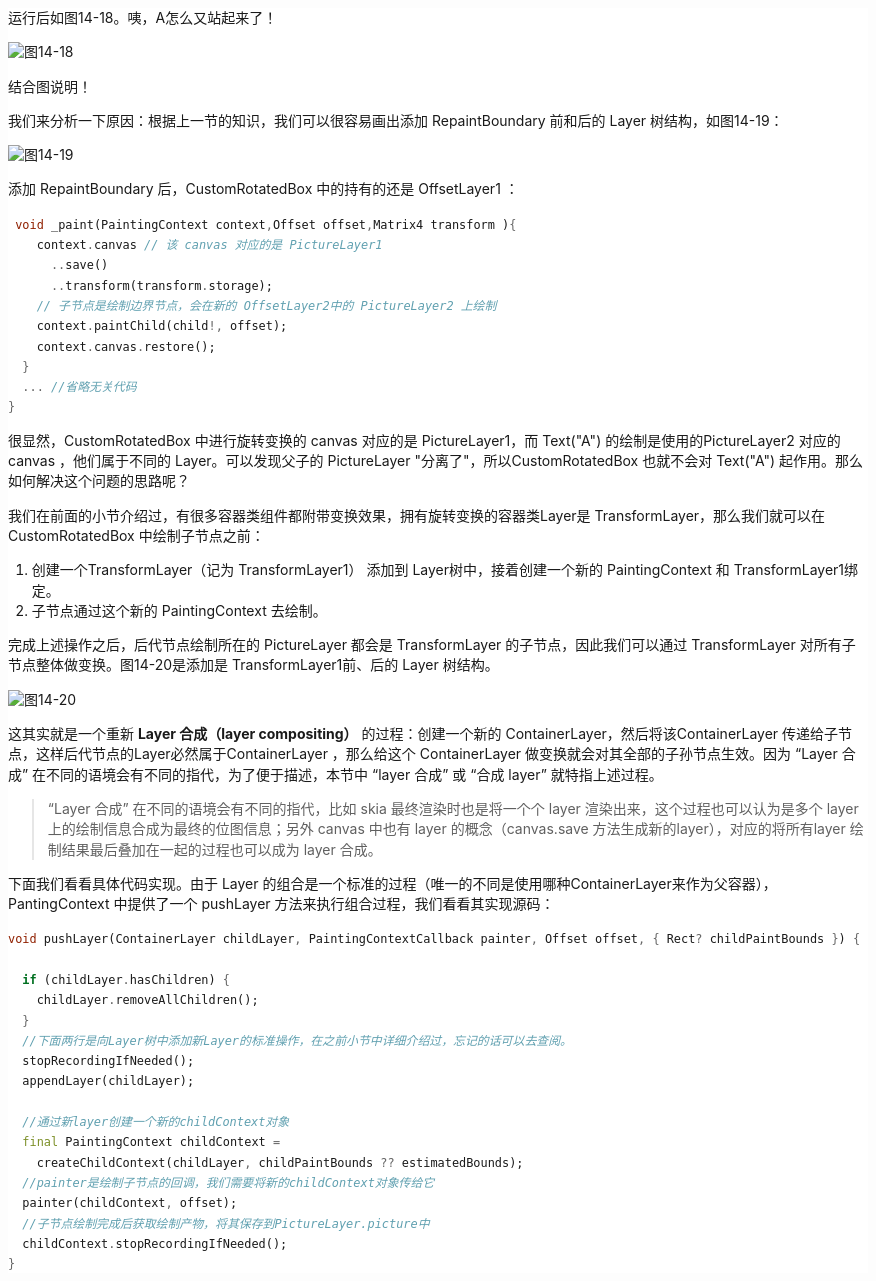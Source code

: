 运行后如图14-18。咦，A怎么又站起来了！

![图14-18](../imgs/14-18.png)

结合图说明！

我们来分析一下原因：根据上一节的知识，我们可以很容易画出添加 RepaintBoundary 前和后的 Layer 树结构，如图14-19：

![图14-19](../imgs/14-19.png)

添加 RepaintBoundary 后，CustomRotatedBox 中的持有的还是 OffsetLayer1 ：

```dart
 void _paint(PaintingContext context,Offset offset,Matrix4 transform ){
    context.canvas // 该 canvas 对应的是 PictureLayer1 
      ..save()
      ..transform(transform.storage);
    // 子节点是绘制边界节点，会在新的 OffsetLayer2中的 PictureLayer2 上绘制
    context.paintChild(child!, offset); 
    context.canvas.restore();
  }
  ... //省略无关代码
}
```

很显然，CustomRotatedBox 中进行旋转变换的 canvas 对应的是 PictureLayer1，而 Text("A") 的绘制是使用的PictureLayer2 对应的 canvas ，他们属于不同的 Layer。可以发现父子的 PictureLayer "分离了"，所以CustomRotatedBox 也就不会对 Text("A")  起作用。那么如何解决这个问题的思路呢？

我们在前面的小节介绍过，有很多容器类组件都附带变换效果，拥有旋转变换的容器类Layer是 TransformLayer，那么我们就可以在 CustomRotatedBox 中绘制子节点之前：

1. 创建一个TransformLayer（记为 TransformLayer1） 添加到 Layer树中，接着创建一个新的 PaintingContext 和 TransformLayer1绑定。
2. 子节点通过这个新的 PaintingContext 去绘制。

完成上述操作之后，后代节点绘制所在的 PictureLayer 都会是 TransformLayer 的子节点，因此我们可以通过 TransformLayer 对所有子节点整体做变换。图14-20是添加是 TransformLayer1前、后的 Layer 树结构。

![图14-20](../imgs/14-20.png)

这其实就是一个重新 **Layer 合成（layer compositing）** 的过程：创建一个新的 ContainerLayer，然后将该ContainerLayer 传递给子节点，这样后代节点的Layer必然属于ContainerLayer ，那么给这个 ContainerLayer 做变换就会对其全部的子孙节点生效。因为 “Layer 合成” 在不同的语境会有不同的指代，为了便于描述，本节中 “layer 合成” 或 “合成 layer” 就特指上述过程。

> “Layer 合成” 在不同的语境会有不同的指代，比如 skia 最终渲染时也是将一个个 layer 渲染出来，这个过程也可以认为是多个 layer 上的绘制信息合成为最终的位图信息；另外 canvas 中也有 layer 的概念（canvas.save 方法生成新的layer），对应的将所有layer 绘制结果最后叠加在一起的过程也可以成为 layer 合成。

下面我们看看具体代码实现。由于 Layer 的组合是一个标准的过程（唯一的不同是使用哪种ContainerLayer来作为父容器），PantingContext 中提供了一个 pushLayer 方法来执行组合过程，我们看看其实现源码：

```dart
void pushLayer(ContainerLayer childLayer, PaintingContextCallback painter, Offset offset, { Rect? childPaintBounds }) {
  
  if (childLayer.hasChildren) {
    childLayer.removeAllChildren();
  }
  //下面两行是向Layer树中添加新Layer的标准操作，在之前小节中详细介绍过，忘记的话可以去查阅。
  stopRecordingIfNeeded();
  appendLayer(childLayer);
  
  //通过新layer创建一个新的childContext对象
  final PaintingContext childContext = 
    createChildContext(childLayer, childPaintBounds ?? estimatedBounds);
  //painter是绘制子节点的回调，我们需要将新的childContext对象传给它
  painter(childContext, offset);
  //子节点绘制完成后获取绘制产物，将其保存到PictureLayer.picture中
  childContext.stopRecordingIfNeeded();
}
```
